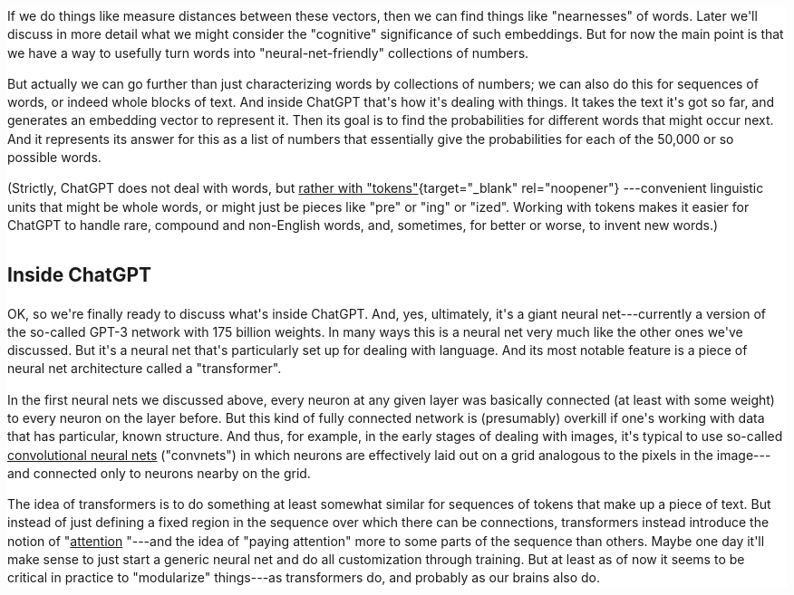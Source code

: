 

If we do things like measure distances between these vectors, then we
can find things like "nearnesses" of words. Later we'll discuss in more
detail what we might consider the "cognitive" significance of such
embeddings. But for now the main point is that we have a way to usefully
turn words into "neural-net-friendly" collections of numbers.

But actually we can go further than just characterizing words by
collections of numbers; we can also do this for sequences of words, or
indeed whole blocks of text. And inside ChatGPT that's how it's dealing
with things. It takes the text it's got so far, and generates an
embedding vector to represent it. Then its goal is to find the
probabilities for different words that might occur next. And it
represents its answer for this as a list of numbers that essentially
give the probabilities for each of the 50,000 or so possible words.

(Strictly, ChatGPT does not deal with words, but [rather with
"tokens"](https://platform.openai.com/tokenizer){target="_blank"
rel="noopener"} ---convenient linguistic units that might be whole
words, or might just be pieces like "pre" or "ing" or "ized". Working
with tokens makes it easier for ChatGPT to handle rare, compound and
non-English words, and, sometimes, for better or worse, to invent new
words.)



## Inside ChatGPT 

OK, so we're finally ready to discuss what's inside ChatGPT. And, yes,
ultimately, it's a giant neural net---currently a version of the
so-called GPT-3 network with 175 billion weights. In many ways this is a
neural net very much like the other ones we've discussed. But it's a
neural net that's particularly set up for dealing with language. And its
most notable feature is a piece of neural net architecture called a
"transformer".

In the first neural nets we discussed above, every neuron at any given
layer was basically connected (at least with some weight) to every
neuron on the layer before. But this kind of fully connected network is
(presumably) overkill if one's working with data that has particular,
known structure. And thus, for example, in the early stages of dealing
with images, it's typical to use so-called [convolutional neural
nets](https://reference.wolfram.com/language/ref/ConvolutionLayer.html)
("convnets") in which neurons are effectively laid out on a grid
analogous to the pixels in the image---and connected only to neurons
nearby on the grid.

The idea of transformers is to do something at least somewhat similar
for sequences of tokens that make up a piece of text. But instead of
just defining a fixed region in the sequence over which there can be
connections, transformers instead introduce the notion of
"[attention](https://reference.wolfram.com/language/ref/AttentionLayer.html)
"---and the idea of "paying attention" more to some parts of the
sequence than others. Maybe one day it'll make sense to just start a
generic neural net and do all customization through training. But at
least as of now it seems to be critical in practice to "modularize"
things---as transformers do, and probably as our brains also do.
